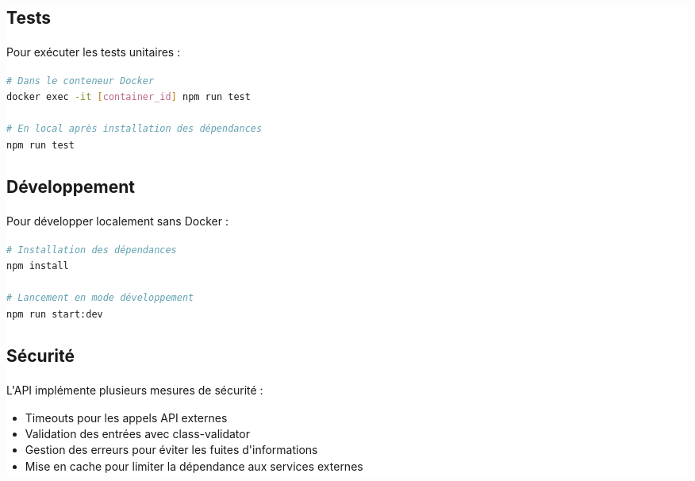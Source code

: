 ## Tests

Pour exécuter les tests unitaires :

```bash
# Dans le conteneur Docker
docker exec -it [container_id] npm run test

# En local après installation des dépendances
npm run test
```

## Développement

Pour développer localement sans Docker :

```bash
# Installation des dépendances
npm install

# Lancement en mode développement
npm run start:dev
```

## Sécurité

L'API implémente plusieurs mesures de sécurité :
- Timeouts pour les appels API externes
- Validation des entrées avec class-validator
- Gestion des erreurs pour éviter les fuites d'informations
- Mise en cache pour limiter la dépendance aux services externes